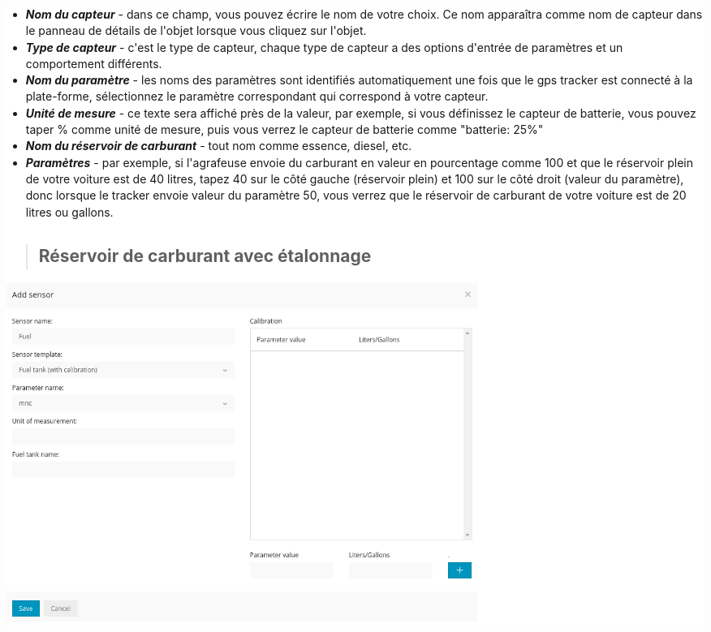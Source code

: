 * ***Nom du capteur***  - dans ce champ, vous pouvez écrire le nom de votre choix. Ce nom apparaîtra comme nom de capteur dans le panneau de détails de l'objet lorsque vous cliquez sur l'objet.
* ***Type de capteur***  - c'est le type de capteur, chaque type de capteur a des options d'entrée de paramètres et un comportement différents.
* ***Nom du  paramètre*** - les noms des paramètres sont identifiés automatiquement une fois que le gps tracker est connecté à la plate-forme, sélectionnez le paramètre correspondant qui correspond à votre capteur.
* ***Unité de mesure***  - ce texte sera affiché près de la valeur, par exemple, si vous définissez le capteur de batterie, vous pouvez taper  %  comme unité de mesure, puis vous verrez le capteur de batterie comme "batterie: 25%"
* ***Nom du réservoir de carburant*** - tout nom comme essence, diesel, etc.
* ***Paramètres*** - par exemple, si l'agrafeuse envoie du carburant en valeur en pourcentage comme 100 et que le réservoir plein de votre voiture est de 40 litres, tapez 40 sur le côté gauche (réservoir plein) et 100 sur le côté droit (valeur du paramètre), donc lorsque le tracker envoie valeur du paramètre 50, vous verrez que le réservoir de carburant de votre voiture est de 20 litres ou gallons.


>## Réservoir de carburant avec étalonnage

<img src="docs/_image/reservoiretalonnage.png" alt="reservoiretalonnage" width="580px">
